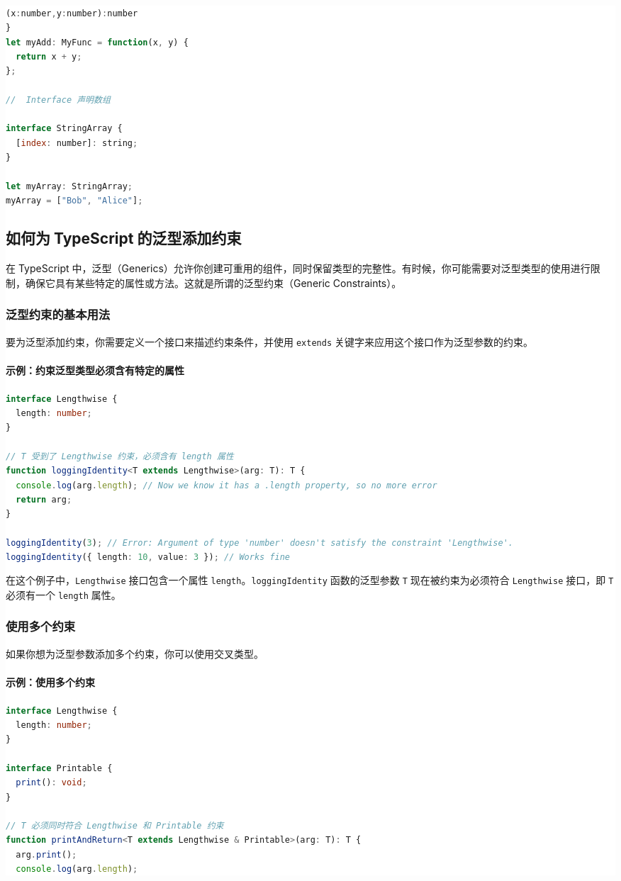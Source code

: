 ```js
(x:number,y:number):number
}
let myAdd: MyFunc = function(x, y) {
  return x + y;
};

//  Interface 声明数组

interface StringArray {
  [index: number]: string;
}

let myArray: StringArray;
myArray = ["Bob", "Alice"];
```

## 如何为 TypeScript 的泛型添加约束

在 TypeScript 中，泛型（Generics）允许你创建可重用的组件，同时保留类型的完整性。有时候，你可能需要对泛型类型的使用进行限制，确保它具有某些特定的属性或方法。这就是所谓的泛型约束（Generic Constraints）。

### 泛型约束的基本用法

要为泛型添加约束，你需要定义一个接口来描述约束条件，并使用 `extends` 关键字来应用这个接口作为泛型参数的约束。

#### 示例：约束泛型类型必须含有特定的属性

```typescript
interface Lengthwise {
  length: number;
}

// T 受到了 Lengthwise 约束，必须含有 length 属性
function loggingIdentity<T extends Lengthwise>(arg: T): T {
  console.log(arg.length); // Now we know it has a .length property, so no more error
  return arg;
}

loggingIdentity(3); // Error: Argument of type 'number' doesn't satisfy the constraint 'Lengthwise'.
loggingIdentity({ length: 10, value: 3 }); // Works fine
```

在这个例子中，`Lengthwise` 接口包含一个属性 `length`。`loggingIdentity` 函数的泛型参数 `T` 现在被约束为必须符合 `Lengthwise` 接口，即 `T` 必须有一个 `length` 属性。

### 使用多个约束

如果你想为泛型参数添加多个约束，你可以使用交叉类型。

#### 示例：使用多个约束

```typescript
interface Lengthwise {
  length: number;
}

interface Printable {
  print(): void;
}

// T 必须同时符合 Lengthwise 和 Printable 约束
function printAndReturn<T extends Lengthwise & Printable>(arg: T): T {
  arg.print();
  console.log(arg.length);
```